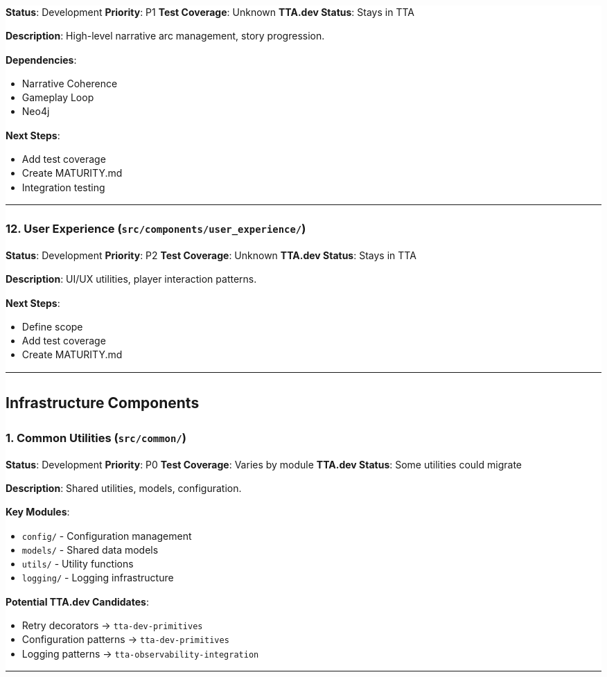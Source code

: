 **Status**: Development
**Priority**: P1
**Test Coverage**: Unknown
**TTA.dev Status**: Stays in TTA

**Description**: High-level narrative arc management, story progression.

**Dependencies**:
- Narrative Coherence
- Gameplay Loop
- Neo4j

**Next Steps**:
- Add test coverage
- Create MATURITY.md
- Integration testing

---

### 12. User Experience (`src/components/user_experience/`)

**Status**: Development
**Priority**: P2
**Test Coverage**: Unknown
**TTA.dev Status**: Stays in TTA

**Description**: UI/UX utilities, player interaction patterns.

**Next Steps**:
- Define scope
- Add test coverage
- Create MATURITY.md

---

## Infrastructure Components

### 1. Common Utilities (`src/common/`)

**Status**: Development
**Priority**: P0
**Test Coverage**: Varies by module
**TTA.dev Status**: Some utilities could migrate

**Description**: Shared utilities, models, configuration.

**Key Modules**:
- `config/` - Configuration management
- `models/` - Shared data models
- `utils/` - Utility functions
- `logging/` - Logging infrastructure

**Potential TTA.dev Candidates**:
- Retry decorators → `tta-dev-primitives`
- Configuration patterns → `tta-dev-primitives`
- Logging patterns → `tta-observability-integration`

---